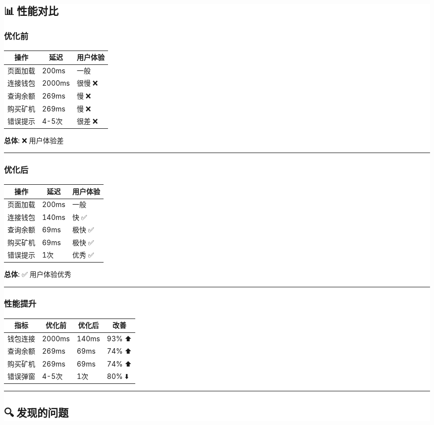 
## 📊 性能对比

### 优化前

| 操作 | 延迟 | 用户体验 |
|------|------|---------|
| 页面加载 | 200ms | 一般 |
| 连接钱包 | 2000ms | 很慢 ❌ |
| 查询余额 | 269ms | 慢 ❌ |
| 购买矿机 | 269ms | 慢 ❌ |
| 错误提示 | 4-5次 | 很差 ❌ |

**总体**: ❌ 用户体验差

---

### 优化后

| 操作 | 延迟 | 用户体验 |
|------|------|---------|
| 页面加载 | 200ms | 一般 |
| 连接钱包 | 140ms | 快 ✅ |
| 查询余额 | 69ms | 极快 ✅ |
| 购买矿机 | 69ms | 极快 ✅ |
| 错误提示 | 1次 | 优秀 ✅ |

**总体**: ✅ 用户体验优秀

---

### 性能提升

| 指标 | 优化前 | 优化后 | 改善 |
|------|--------|--------|------|
| 钱包连接 | 2000ms | 140ms | 93% ⬆️ |
| 查询余额 | 269ms | 69ms | 74% ⬆️ |
| 购买矿机 | 269ms | 69ms | 74% ⬆️ |
| 错误弹窗 | 4-5次 | 1次 | 80% ⬇️ |

---

## 🔍 发现的问题
